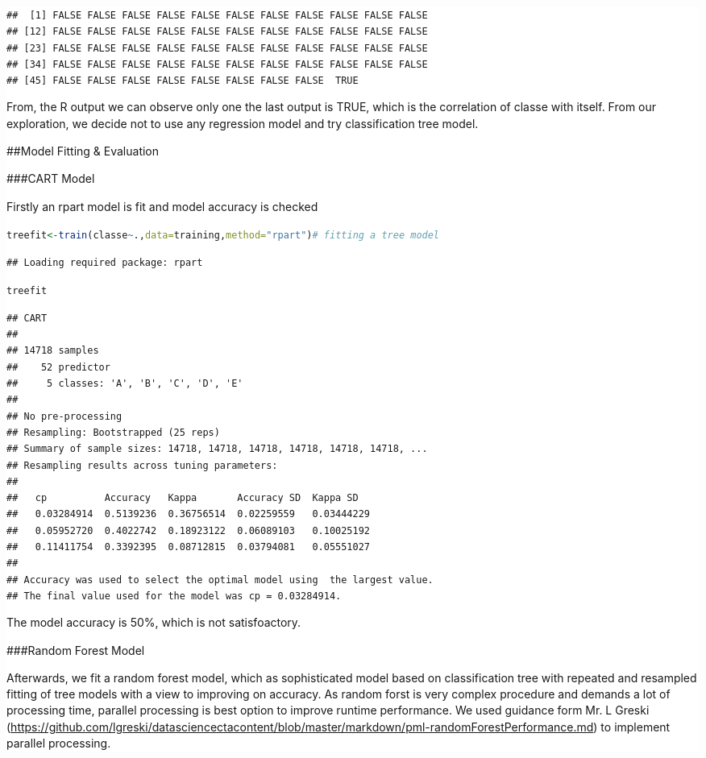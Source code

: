 ```
##  [1] FALSE FALSE FALSE FALSE FALSE FALSE FALSE FALSE FALSE FALSE FALSE
## [12] FALSE FALSE FALSE FALSE FALSE FALSE FALSE FALSE FALSE FALSE FALSE
## [23] FALSE FALSE FALSE FALSE FALSE FALSE FALSE FALSE FALSE FALSE FALSE
## [34] FALSE FALSE FALSE FALSE FALSE FALSE FALSE FALSE FALSE FALSE FALSE
## [45] FALSE FALSE FALSE FALSE FALSE FALSE FALSE FALSE  TRUE
```

From, the R output we can observe only one the last output is TRUE, which is the correlation of classe with itself. From our exploration, we decide not to use any regression model and try classification tree model.


##Model Fitting & Evaluation


###CART Model

Firstly an rpart model is fit and model accuracy is checked

```r
treefit<-train(classe~.,data=training,method="rpart")# fitting a tree model
```

```
## Loading required package: rpart
```

```r
treefit
```

```
## CART 
## 
## 14718 samples
##    52 predictor
##     5 classes: 'A', 'B', 'C', 'D', 'E' 
## 
## No pre-processing
## Resampling: Bootstrapped (25 reps) 
## Summary of sample sizes: 14718, 14718, 14718, 14718, 14718, 14718, ... 
## Resampling results across tuning parameters:
## 
##   cp          Accuracy   Kappa       Accuracy SD  Kappa SD  
##   0.03284914  0.5139236  0.36756514  0.02259559   0.03444229
##   0.05952720  0.4022742  0.18923122  0.06089103   0.10025192
##   0.11411754  0.3392395  0.08712815  0.03794081   0.05551027
## 
## Accuracy was used to select the optimal model using  the largest value.
## The final value used for the model was cp = 0.03284914.
```

The model accuracy is 50%, which is not satisfoactory.

###Random Forest Model

Afterwards, we fit a random forest model, which as sophisticated model based on classification tree with repeated and resampled fitting of tree models with a view to improving on accuracy. As random forst is very complex procedure and demands a lot of processing time, parallel processing is best option to improve runtime performance. We used guidance form Mr. L Greski (https://github.com/lgreski/datasciencectacontent/blob/master/markdown/pml-randomForestPerformance.md) to implement parallel processing.
